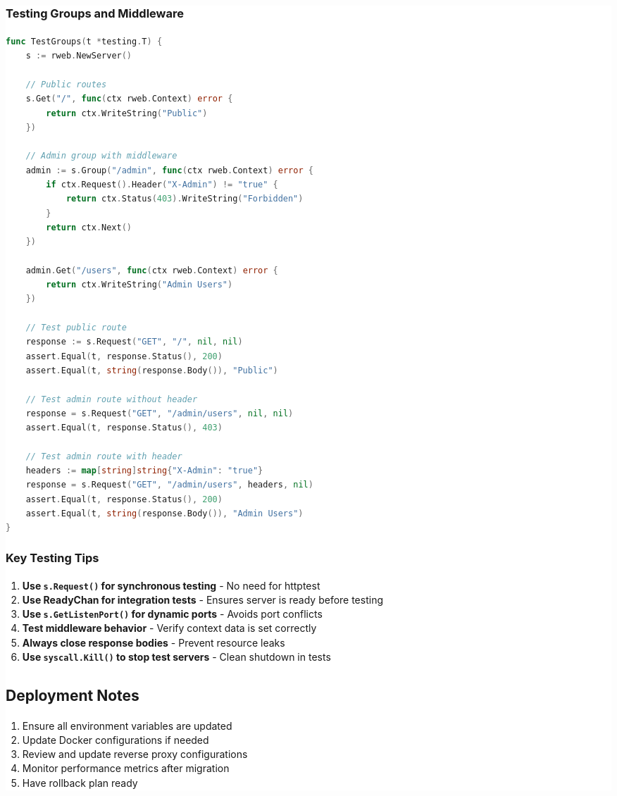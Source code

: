### Testing Groups and Middleware
```go
func TestGroups(t *testing.T) {
    s := rweb.NewServer()
    
    // Public routes
    s.Get("/", func(ctx rweb.Context) error {
        return ctx.WriteString("Public")
    })
    
    // Admin group with middleware
    admin := s.Group("/admin", func(ctx rweb.Context) error {
        if ctx.Request().Header("X-Admin") != "true" {
            return ctx.Status(403).WriteString("Forbidden")
        }
        return ctx.Next()
    })
    
    admin.Get("/users", func(ctx rweb.Context) error {
        return ctx.WriteString("Admin Users")
    })
    
    // Test public route
    response := s.Request("GET", "/", nil, nil)
    assert.Equal(t, response.Status(), 200)
    assert.Equal(t, string(response.Body()), "Public")
    
    // Test admin route without header
    response = s.Request("GET", "/admin/users", nil, nil)
    assert.Equal(t, response.Status(), 403)
    
    // Test admin route with header
    headers := map[string]string{"X-Admin": "true"}
    response = s.Request("GET", "/admin/users", headers, nil)
    assert.Equal(t, response.Status(), 200)
    assert.Equal(t, string(response.Body()), "Admin Users")
}
```

### Key Testing Tips

1. **Use `s.Request()` for synchronous testing** - No need for httptest
2. **Use ReadyChan for integration tests** - Ensures server is ready before testing
3. **Use `s.GetListenPort()` for dynamic ports** - Avoids port conflicts
4. **Test middleware behavior** - Verify context data is set correctly
5. **Always close response bodies** - Prevent resource leaks
6. **Use `syscall.Kill()` to stop test servers** - Clean shutdown in tests

## Deployment Notes

1. Ensure all environment variables are updated
2. Update Docker configurations if needed
3. Review and update reverse proxy configurations
4. Monitor performance metrics after migration
5. Have rollback plan ready
